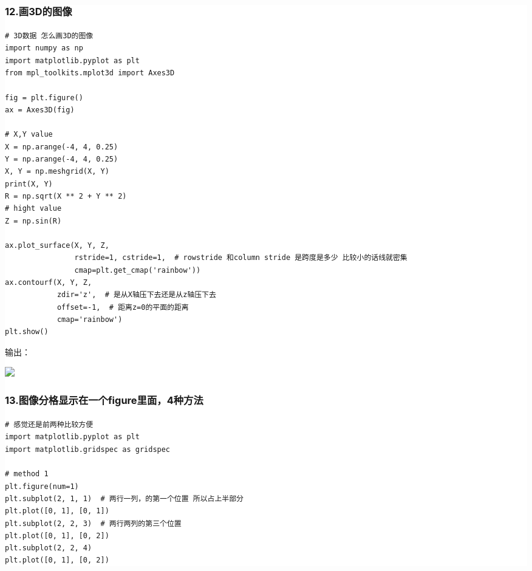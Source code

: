
### 12.画3D的图像




    # 3D数据 怎么画3D的图像
    import numpy as np
    import matplotlib.pyplot as plt
    from mpl_toolkits.mplot3d import Axes3D

    fig = plt.figure()
    ax = Axes3D(fig)

    # X,Y value
    X = np.arange(-4, 4, 0.25)
    Y = np.arange(-4, 4, 0.25)
    X, Y = np.meshgrid(X, Y)
    print(X, Y)
    R = np.sqrt(X ** 2 + Y ** 2)
    # hight value
    Z = np.sin(R)

    ax.plot_surface(X, Y, Z,
                    rstride=1, cstride=1,  # rowstride 和column stride 是跨度是多少 比较小的话线就密集
                    cmap=plt.get_cmap('rainbow'))
    ax.contourf(X, Y, Z,
                zdir='z',  # 是从X轴压下去还是从z轴压下去
                offset=-1,  # 距离z=0的平面的距离
                cmap='rainbow')
    plt.show()


输出：


![](http://106.15.37.116/wp-content/uploads/2018/03/img_5ab656d140cc4.png)





### 13.图像分格显示在一个figure里面，4种方法




    # 感觉还是前两种比较方便
    import matplotlib.pyplot as plt
    import matplotlib.gridspec as gridspec

    # method 1
    plt.figure(num=1)
    plt.subplot(2, 1, 1)  # 两行一列，的第一个位置 所以占上半部分
    plt.plot([0, 1], [0, 1])
    plt.subplot(2, 2, 3)  # 两行两列的第三个位置
    plt.plot([0, 1], [0, 2])
    plt.subplot(2, 2, 4)
    plt.plot([0, 1], [0, 2])
